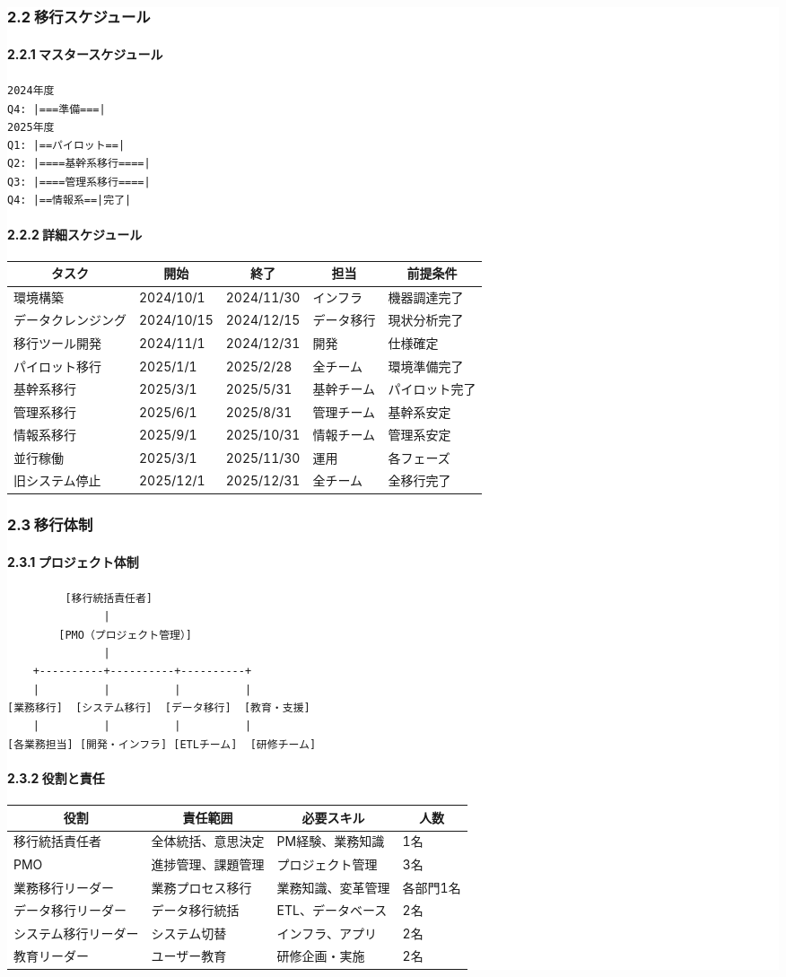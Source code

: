 ### 2.2 移行スケジュール

#### 2.2.1 マスタースケジュール
```
2024年度
Q4: |===準備===|
2025年度  
Q1: |==パイロット==|
Q2: |====基幹系移行====|
Q3: |====管理系移行====|
Q4: |==情報系==|完了|
```

#### 2.2.2 詳細スケジュール
| タスク | 開始 | 終了 | 担当 | 前提条件 |
|--------|------|------|------|----------|
| 環境構築 | 2024/10/1 | 2024/11/30 | インフラ | 機器調達完了 |
| データクレンジング | 2024/10/15 | 2024/12/15 | データ移行 | 現状分析完了 |
| 移行ツール開発 | 2024/11/1 | 2024/12/31 | 開発 | 仕様確定 |
| パイロット移行 | 2025/1/1 | 2025/2/28 | 全チーム | 環境準備完了 |
| 基幹系移行 | 2025/3/1 | 2025/5/31 | 基幹チーム | パイロット完了 |
| 管理系移行 | 2025/6/1 | 2025/8/31 | 管理チーム | 基幹系安定 |
| 情報系移行 | 2025/9/1 | 2025/10/31 | 情報チーム | 管理系安定 |
| 並行稼働 | 2025/3/1 | 2025/11/30 | 運用 | 各フェーズ |
| 旧システム停止 | 2025/12/1 | 2025/12/31 | 全チーム | 全移行完了 |

### 2.3 移行体制

#### 2.3.1 プロジェクト体制
```
         [移行統括責任者]
               |
        [PMO（プロジェクト管理）]
               |
    +----------+----------+----------+
    |          |          |          |
[業務移行]  [システム移行]  [データ移行]  [教育・支援]
    |          |          |          |
[各業務担当] [開発・インフラ] [ETLチーム]  [研修チーム]
```

#### 2.3.2 役割と責任
| 役割 | 責任範囲 | 必要スキル | 人数 |
|------|---------|-----------|------|
| 移行統括責任者 | 全体統括、意思決定 | PM経験、業務知識 | 1名 |
| PMO | 進捗管理、課題管理 | プロジェクト管理 | 3名 |
| 業務移行リーダー | 業務プロセス移行 | 業務知識、変革管理 | 各部門1名 |
| データ移行リーダー | データ移行統括 | ETL、データベース | 2名 |
| システム移行リーダー | システム切替 | インフラ、アプリ | 2名 |
| 教育リーダー | ユーザー教育 | 研修企画・実施 | 2名 |
